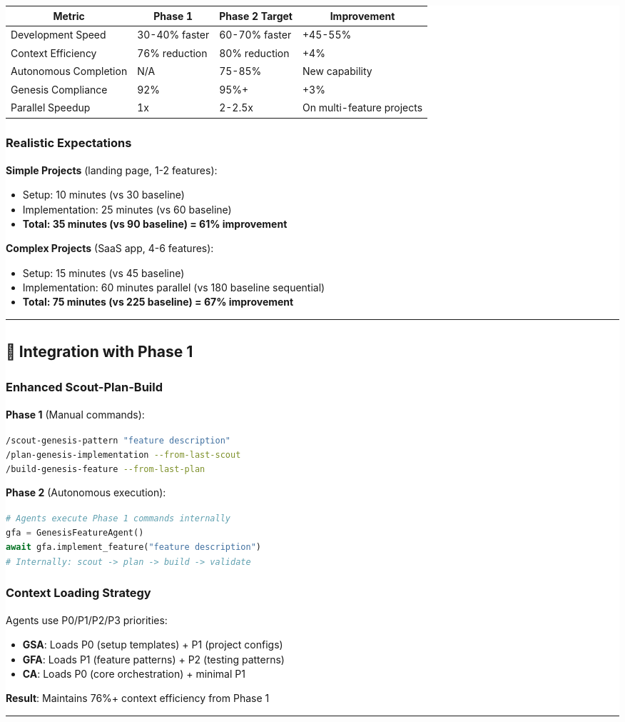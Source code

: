 | Metric | Phase 1 | Phase 2 Target | Improvement |
|--------|---------|----------------|-------------|
| Development Speed | 30-40% faster | 60-70% faster | +45-55% |
| Context Efficiency | 76% reduction | 80% reduction | +4% |
| Autonomous Completion | N/A | 75-85% | New capability |
| Genesis Compliance | 92% | 95%+ | +3% |
| Parallel Speedup | 1x | 2-2.5x | On multi-feature projects |

### Realistic Expectations

**Simple Projects** (landing page, 1-2 features):
- Setup: 10 minutes (vs 30 baseline)
- Implementation: 25 minutes (vs 60 baseline)
- **Total: 35 minutes (vs 90 baseline) = 61% improvement**

**Complex Projects** (SaaS app, 4-6 features):
- Setup: 15 minutes (vs 45 baseline)
- Implementation: 60 minutes parallel (vs 180 baseline sequential)
- **Total: 75 minutes (vs 225 baseline) = 67% improvement**

---

## 🔄 Integration with Phase 1

### Enhanced Scout-Plan-Build

**Phase 1** (Manual commands):
```bash
/scout-genesis-pattern "feature description"
/plan-genesis-implementation --from-last-scout
/build-genesis-feature --from-last-plan
```

**Phase 2** (Autonomous execution):
```python
# Agents execute Phase 1 commands internally
gfa = GenesisFeatureAgent()
await gfa.implement_feature("feature description")
# Internally: scout -> plan -> build -> validate
```

### Context Loading Strategy

Agents use P0/P1/P2/P3 priorities:
- **GSA**: Loads P0 (setup templates) + P1 (project configs)
- **GFA**: Loads P1 (feature patterns) + P2 (testing patterns)
- **CA**: Loads P0 (core orchestration) + minimal P1

**Result**: Maintains 76%+ context efficiency from Phase 1

---